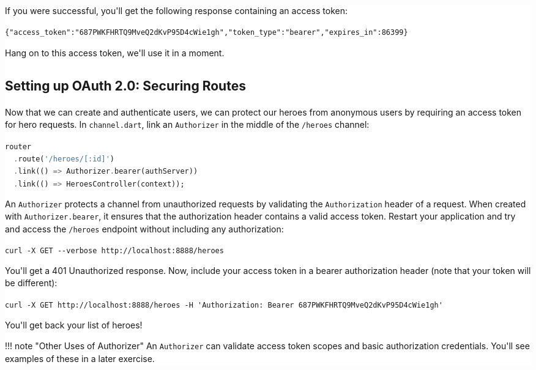If you were successful, you'll get the following response containing an access token:

```
{"access_token":"687PWKFHRTQ9MveQ2dKvP95D4cWie1gh","token_type":"bearer","expires_in":86399}
```

Hang on to this access token, we'll use it in a moment.

## Setting up OAuth 2.0: Securing Routes

Now that we can create and authenticate users, we can protect our heroes from anonymous users by requiring an access token for hero requests. In `channel.dart`, link an `Authorizer` in the middle of the `/heroes` channel:

```dart
router
  .route('/heroes/[:id]')
  .link(() => Authorizer.bearer(authServer))
  .link(() => HeroesController(context));
```

An `Authorizer` protects a channel from unauthorized requests by validating the `Authorization` header of a request. When created with `Authorizer.bearer`, it ensures that the authorization header contains a valid access token. Restart your application and try and access the `/heroes` endpoint without including any authorization:

```
curl -X GET --verbose http://localhost:8888/heroes
```

You'll get a 401 Unauthorized response. Now, include your access token in a bearer authorization header (note that your token will be different):

```
curl -X GET http://localhost:8888/heroes -H 'Authorization: Bearer 687PWKFHRTQ9MveQ2dKvP95D4cWie1gh'
```

You'll get back your list of heroes!

!!! note "Other Uses of Authorizer"
    An `Authorizer` can validate access token scopes and basic authorization credentials. You'll see examples of these in a later exercise.
